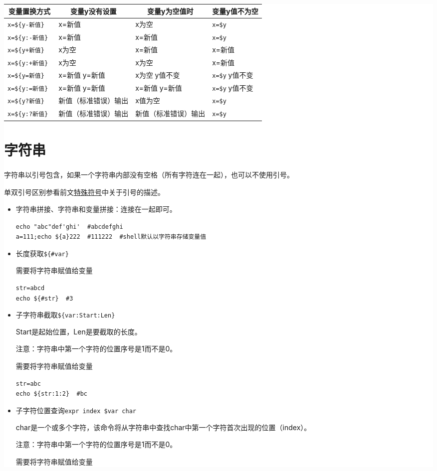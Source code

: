 | 变量置换方式    | 变量y没有设置        | 变量y为空值时        | 变量y值不为空   |
| --------------- | -------------------- | -------------------- | --------------- |
| `x=${y-新值} `  | x=新值               | x为空                | `x=$y`          |
| `x=${y:-新值}`  | x=新值               | x=新值               | `x=$y`          |
| `x=${y+新值}`   | x为空                | x=新值               | x=新值          |
| `x=${y:+新值}`  | x为空                | x为空                | x=新值          |
| `x=${y=新值}`   | x=新值 y=新值        | x为空 y值不变        | `x=$y`  y值不变 |
| `x=${y:=新值}`  | x=新值 y=新值        | x=新值 y=新值        | `x=$y`  y值不变 |
| `x=${y?新值}`   | 新值（标准错误）输出 | x值为空              | `x=$y`          |
| `x=${y:?新值} ` | 新值（标准错误）输出 | 新值（标准错误）输出 | `x=$y`          |

# 字符串

字符串以引号包含，如果一个字符串内部没有空格（所有字符连在一起），也可以不使用引号。

单双引号区别参看前文[特殊符号](#基本特殊符号)中关于引号的描述。

- 字符串拼接、字符串和变量拼接：连接在一起即可。

  ```shell
  echo "abc"def'ghi'  #abcdefghi
  a=111;echo ${a}222  #111222  #shell默认以字符串存储变量值
  ```

- 长度获取`${#var}`

  需要将字符串赋值给变量

  ```shell
  str=abcd
  echo ${#str}  #3
  ```

- 子字符串截取`${var:Start:Len}`

  Start是起始位置，Len是要截取的长度。

  注意：字符串中第一个字符的位置序号是1而不是0。

  需要将字符串赋值给变量

  ```shell
  str=abc
  echo ${str:1:2}  #bc
  ```

- 子字符位置查询`expr index $var char`

  char是一个或多个字符，该命令将从字符串中查找char中第一个字符首次出现的位置（index）。

  注意：字符串中第一个字符的位置序号是1而不是0。

  需要将字符串赋值给变量

